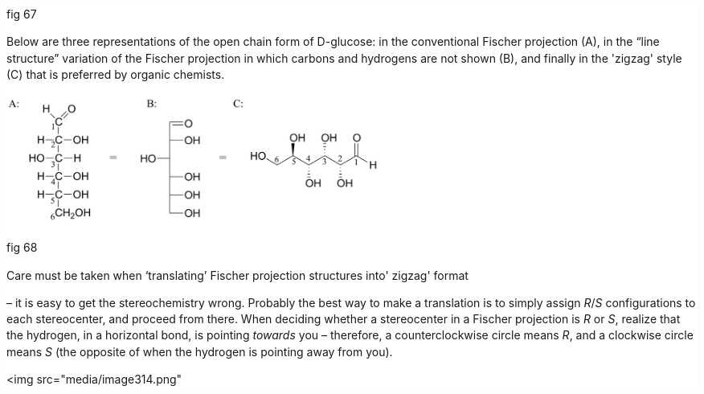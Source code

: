 fig 67

Below are three representations of the open chain form of D-glucose: in
the conventional Fischer projection (A), in the “line structure”
variation of the Fischer projection in which carbons and hydrogens are
not shown (B), and finally in the 'zigzag' style (C) that is preferred
by organic chemists.

<img src="media/image313.png"
style="width:4.82431in;height:1.68542in" />

fig 68

Care must be taken when ‘translating’ Fischer projection structures
into' zigzag' format

– it is easy to get the stereochemistry wrong. Probably the best way to
make a translation is to simply assign *R*/*S* configurations to each
stereocenter, and proceed from there. When deciding whether a
stereocenter in a Fischer projection is *R* or *S*, realize that the
hydrogen, in a horizontal bond, is pointing *towards* you – therefore, a
counterclockwise circle means *R*, and a clockwise circle means *S* (the
opposite of when the hydrogen is pointing away from you).

<img src="media/image314.png"